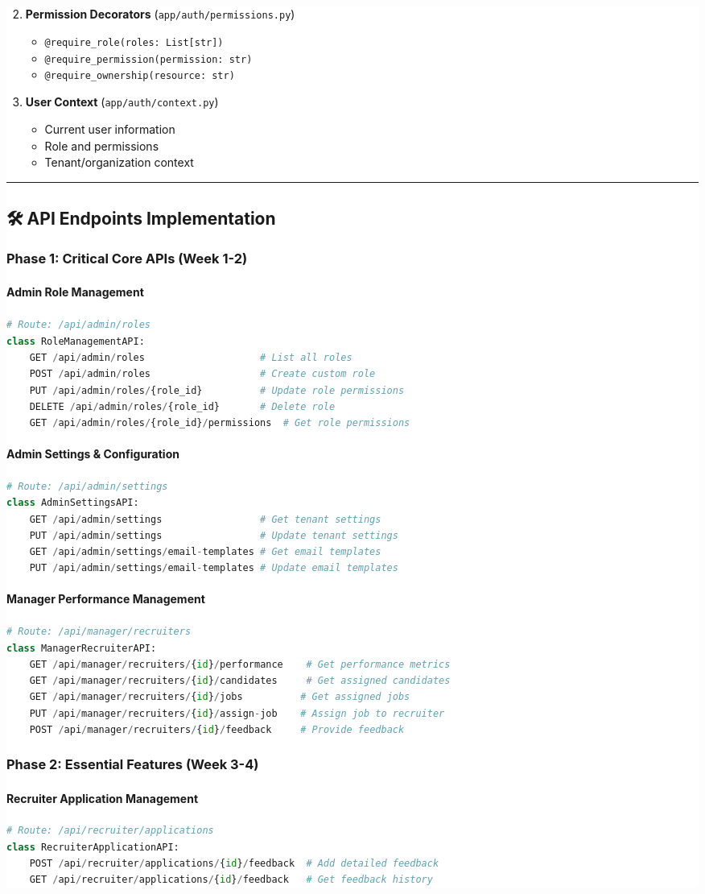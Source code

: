 2. **Permission Decorators** (`app/auth/permissions.py`)
   - `@require_role(roles: List[str])`
   - `@require_permission(permission: str)`
   - `@require_ownership(resource: str)`

3. **User Context** (`app/auth/context.py`)
   - Current user information
   - Role and permissions
   - Tenant/organization context

---

## 🛠️ API Endpoints Implementation

### Phase 1: Critical Core APIs (Week 1-2)

#### Admin Role Management
```python
# Route: /api/admin/roles
class RoleManagementAPI:
    GET /api/admin/roles                    # List all roles
    POST /api/admin/roles                   # Create custom role
    PUT /api/admin/roles/{role_id}          # Update role permissions
    DELETE /api/admin/roles/{role_id}       # Delete role
    GET /api/admin/roles/{role_id}/permissions  # Get role permissions
```

#### Admin Settings & Configuration
```python
# Route: /api/admin/settings
class AdminSettingsAPI:
    GET /api/admin/settings                 # Get tenant settings
    PUT /api/admin/settings                 # Update tenant settings
    GET /api/admin/settings/email-templates # Get email templates
    PUT /api/admin/settings/email-templates # Update email templates
```

#### Manager Performance Management
```python
# Route: /api/manager/recruiters
class ManagerRecruiterAPI:
    GET /api/manager/recruiters/{id}/performance    # Get performance metrics
    GET /api/manager/recruiters/{id}/candidates     # Get assigned candidates
    GET /api/manager/recruiters/{id}/jobs          # Get assigned jobs
    PUT /api/manager/recruiters/{id}/assign-job    # Assign job to recruiter
    POST /api/manager/recruiters/{id}/feedback     # Provide feedback
```

### Phase 2: Essential Features (Week 3-4)

#### Recruiter Application Management
```python
# Route: /api/recruiter/applications
class RecruiterApplicationAPI:
    POST /api/recruiter/applications/{id}/feedback  # Add detailed feedback
    GET /api/recruiter/applications/{id}/feedback   # Get feedback history
```
